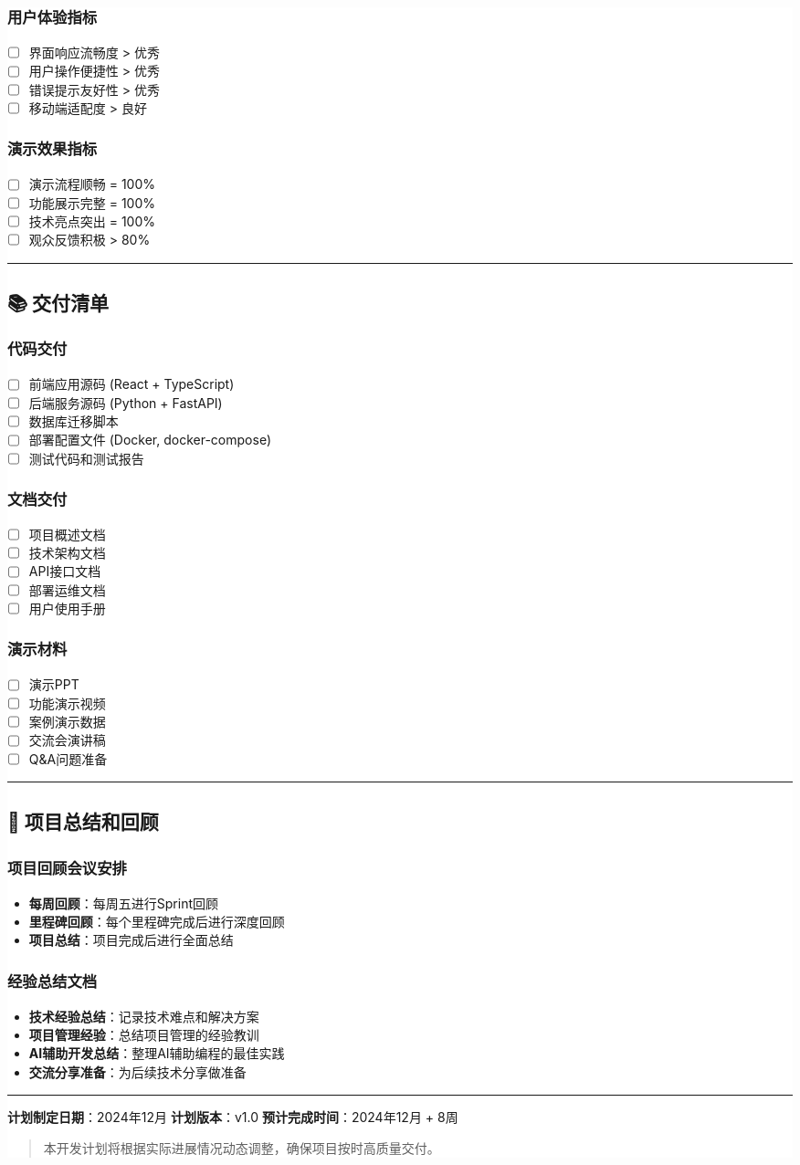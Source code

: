 ### 用户体验指标
- [ ] 界面响应流畅度 > 优秀
- [ ] 用户操作便捷性 > 优秀
- [ ] 错误提示友好性 > 优秀
- [ ] 移动端适配度 > 良好

### 演示效果指标
- [ ] 演示流程顺畅 = 100%
- [ ] 功能展示完整 = 100%
- [ ] 技术亮点突出 = 100%
- [ ] 观众反馈积极 > 80%

---

## 📚 交付清单

### 代码交付
- [ ] 前端应用源码 (React + TypeScript)
- [ ] 后端服务源码 (Python + FastAPI)
- [ ] 数据库迁移脚本
- [ ] 部署配置文件 (Docker, docker-compose)
- [ ] 测试代码和测试报告

### 文档交付
- [ ] 项目概述文档
- [ ] 技术架构文档
- [ ] API接口文档
- [ ] 部署运维文档
- [ ] 用户使用手册

### 演示材料
- [ ] 演示PPT
- [ ] 功能演示视频
- [ ] 案例演示数据
- [ ] 交流会演讲稿
- [ ] Q&A问题准备

---

## 🔄 项目总结和回顾

### 项目回顾会议安排
- **每周回顾**：每周五进行Sprint回顾
- **里程碑回顾**：每个里程碑完成后进行深度回顾
- **项目总结**：项目完成后进行全面总结

### 经验总结文档
- **技术经验总结**：记录技术难点和解决方案
- **项目管理经验**：总结项目管理的经验教训
- **AI辅助开发总结**：整理AI辅助编程的最佳实践
- **交流分享准备**：为后续技术分享做准备

---

**计划制定日期**：2024年12月
**计划版本**：v1.0
**预计完成时间**：2024年12月 + 8周

> 本开发计划将根据实际进展情况动态调整，确保项目按时高质量交付。 